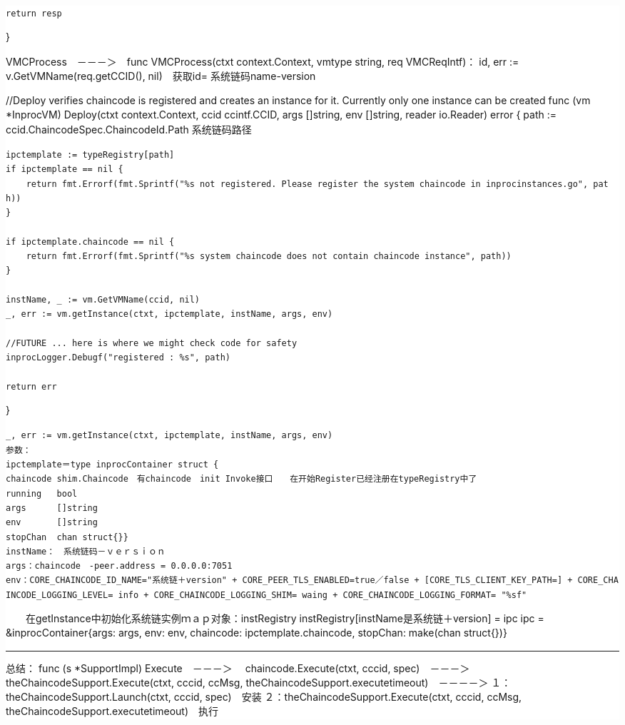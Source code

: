 	return resp
}

VMCProcess　－－－＞　func VMCProcess(ctxt context.Context, vmtype string, req VMCReqIntf)：
id, err := v.GetVMName(req.getCCID(), nil)　获取id= 系统链码name-version


//Deploy verifies chaincode is registered and creates an instance for it. Currently only one instance can be created
func (vm *InprocVM) Deploy(ctxt context.Context, ccid ccintf.CCID, args []string, env []string, reader io.Reader) error {
	path := ccid.ChaincodeSpec.ChaincodeId.Path  系统链码路径

	ipctemplate := typeRegistry[path]
	if ipctemplate == nil {
		return fmt.Errorf(fmt.Sprintf("%s not registered. Please register the system chaincode in inprocinstances.go", path))
	}

	if ipctemplate.chaincode == nil {
		return fmt.Errorf(fmt.Sprintf("%s system chaincode does not contain chaincode instance", path))
	}

	instName, _ := vm.GetVMName(ccid, nil)
	_, err := vm.getInstance(ctxt, ipctemplate, instName, args, env)

	//FUTURE ... here is where we might check code for safety
	inprocLogger.Debugf("registered : %s", path)

	return err
}


	_, err := vm.getInstance(ctxt, ipctemplate, instName, args, env)
    参数：
    ipctemplate＝type inprocContainer struct {
	chaincode shim.Chaincode　有chaincode　init Invoke接口　　在开始Register已经注册在typeRegistry中了
	running   bool
	args      []string
	env       []string
	stopChan  chan struct{}}
    instName：　系统链码－ｖｅｒｓｉｏｎ
    args：chaincode　-peer.address = 0.0.0.0:7051
    env：CORE_CHAINCODE_ID_NAME="系统链＋version" + CORE_PEER_TLS_ENABLED=true／false + [CORE_TLS_CLIENT_KEY_PATH=] + CORE_CHAINCODE_LOGGING_LEVEL= info + CORE_CHAINCODE_LOGGING_SHIM= waing + CORE_CHAINCODE_LOGGING_FORMAT= "%sf" 


　　在getInstance中初始化系统链实例ｍａｐ对象：instRegistry
  instRegistry[instName是系统链＋version] = ipc
  ipc = &inprocContainer{args: args, env: env, chaincode: ipctemplate.chaincode, stopChan: make(chan struct{})}


______________
总结：
func (s *SupportImpl) Execute　－－－＞　 chaincode.Execute(ctxt, cccid, spec)　－－－＞
theChaincodeSupport.Execute(ctxt, cccid, ccMsg, theChaincodeSupport.executetimeout)　－－－－＞
１：theChaincodeSupport.Launch(ctxt, cccid, spec)　安装
２：theChaincodeSupport.Execute(ctxt, cccid, ccMsg, theChaincodeSupport.executetimeout)　执行

